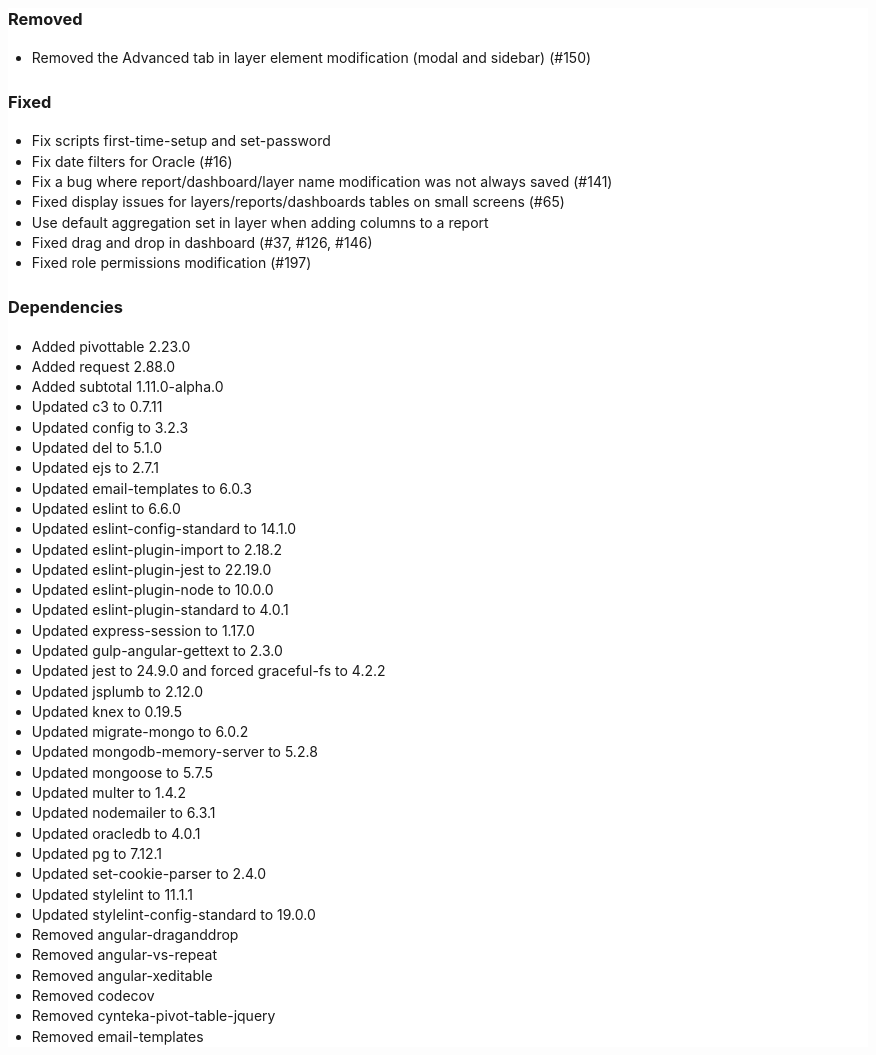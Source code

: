 ### Removed

- Removed the Advanced tab in layer element modification (modal and sidebar) (#150)

### Fixed

- Fix scripts first-time-setup and set-password
- Fix date filters for Oracle (#16)
- Fix a bug where report/dashboard/layer name modification was not always saved (#141)
- Fixed display issues for layers/reports/dashboards tables on small screens (#65)
- Use default aggregation set in layer when adding columns to a report
- Fixed drag and drop in dashboard (#37, #126, #146)
- Fixed role permissions modification (#197)

### Dependencies

- Added pivottable 2.23.0
- Added request 2.88.0
- Added subtotal 1.11.0-alpha.0
- Updated c3 to 0.7.11
- Updated config to 3.2.3
- Updated del to 5.1.0
- Updated ejs to 2.7.1
- Updated email-templates to 6.0.3
- Updated eslint to 6.6.0
- Updated eslint-config-standard to 14.1.0
- Updated eslint-plugin-import to 2.18.2
- Updated eslint-plugin-jest to 22.19.0
- Updated eslint-plugin-node to 10.0.0
- Updated eslint-plugin-standard to 4.0.1
- Updated express-session to 1.17.0
- Updated gulp-angular-gettext to 2.3.0
- Updated jest to 24.9.0 and forced graceful-fs to 4.2.2
- Updated jsplumb to 2.12.0
- Updated knex to 0.19.5
- Updated migrate-mongo to 6.0.2
- Updated mongodb-memory-server to 5.2.8
- Updated mongoose to 5.7.5
- Updated multer to 1.4.2
- Updated nodemailer to 6.3.1
- Updated oracledb to 4.0.1
- Updated pg to 7.12.1
- Updated set-cookie-parser to 2.4.0
- Updated stylelint to 11.1.1
- Updated stylelint-config-standard to 19.0.0
- Removed angular-draganddrop
- Removed angular-vs-repeat
- Removed angular-xeditable
- Removed codecov
- Removed cynteka-pivot-table-jquery
- Removed email-templates

